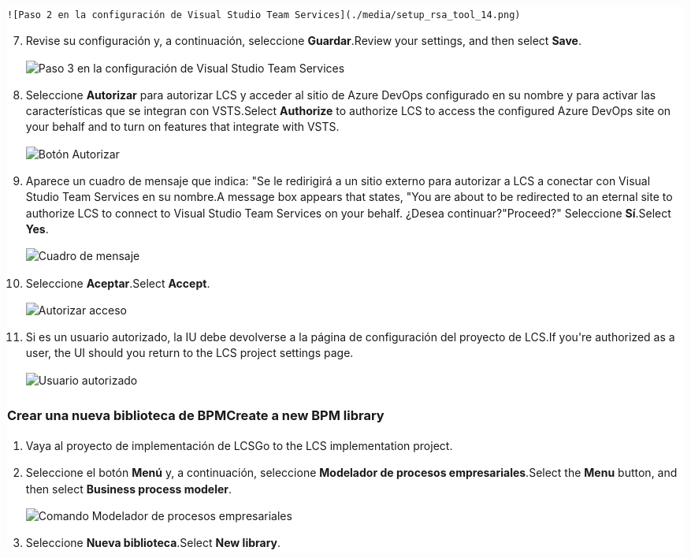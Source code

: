     ![Paso 2 en la configuración de Visual Studio Team Services](./media/setup_rsa_tool_14.png)

7. <span data-ttu-id="dadc7-201">Revise su configuración y, a continuación, seleccione **Guardar**.</span><span class="sxs-lookup"><span data-stu-id="dadc7-201">Review your settings, and then select **Save**.</span></span>

    ![Paso 3 en la configuración de Visual Studio Team Services](./media/setup_rsa_tool_15.png)

8. <span data-ttu-id="dadc7-203">Seleccione **Autorizar** para autorizar LCS y acceder al sitio de Azure DevOps configurado en su nombre y para activar las características que se integran con VSTS.</span><span class="sxs-lookup"><span data-stu-id="dadc7-203">Select **Authorize** to authorize LCS to access the configured Azure DevOps site on your behalf and to turn on features that integrate with VSTS.</span></span>

    ![Botón Autorizar](./media/setup_rsa_tool_16.png)

9. <span data-ttu-id="dadc7-205">Aparece un cuadro de mensaje que indica: "Se le redirigirá a un sitio externo para autorizar a LCS a conectar con Visual Studio Team Services en su nombre.</span><span class="sxs-lookup"><span data-stu-id="dadc7-205">A message box appears that states, "You are about to be redirected to an eternal site to authorize LCS to connect to Visual Studio Team Services on your behalf.</span></span> <span data-ttu-id="dadc7-206">¿Desea continuar?"</span><span class="sxs-lookup"><span data-stu-id="dadc7-206">Proceed?"</span></span> <span data-ttu-id="dadc7-207">Seleccione **Sí**.</span><span class="sxs-lookup"><span data-stu-id="dadc7-207">Select **Yes**.</span></span>

    ![Cuadro de mensaje](./media/setup_rsa_tool_17.png)

10. <span data-ttu-id="dadc7-209">Seleccione **Aceptar**.</span><span class="sxs-lookup"><span data-stu-id="dadc7-209">Select **Accept**.</span></span>

    ![Autorizar acceso](./media/setup_rsa_tool_18.png)

11. <span data-ttu-id="dadc7-211">Si es un usuario autorizado, la IU debe devolverse a la página de configuración del proyecto de LCS.</span><span class="sxs-lookup"><span data-stu-id="dadc7-211">If you're authorized as a user, the UI should you return to the LCS project settings page.</span></span>

    ![Usuario autorizado](./media/setup_rsa_tool_19.png)

### <a name="create-a-new-bpm-library"></a><span data-ttu-id="dadc7-213">Crear una nueva biblioteca de BPM</span><span class="sxs-lookup"><span data-stu-id="dadc7-213">Create a new BPM library</span></span>

1. <span data-ttu-id="dadc7-214">Vaya al proyecto de implementación de LCS</span><span class="sxs-lookup"><span data-stu-id="dadc7-214">Go to the LCS implementation project.</span></span>
2. <span data-ttu-id="dadc7-215">Seleccione el botón **Menú** y, a continuación, seleccione **Modelador de procesos empresariales**.</span><span class="sxs-lookup"><span data-stu-id="dadc7-215">Select the **Menu** button, and then select **Business process modeler**.</span></span>

    ![Comando Modelador de procesos empresariales](./media/setup_rsa_tool_20.png)

3. <span data-ttu-id="dadc7-217">Seleccione **Nueva biblioteca**.</span><span class="sxs-lookup"><span data-stu-id="dadc7-217">Select **New library**.</span></span>

